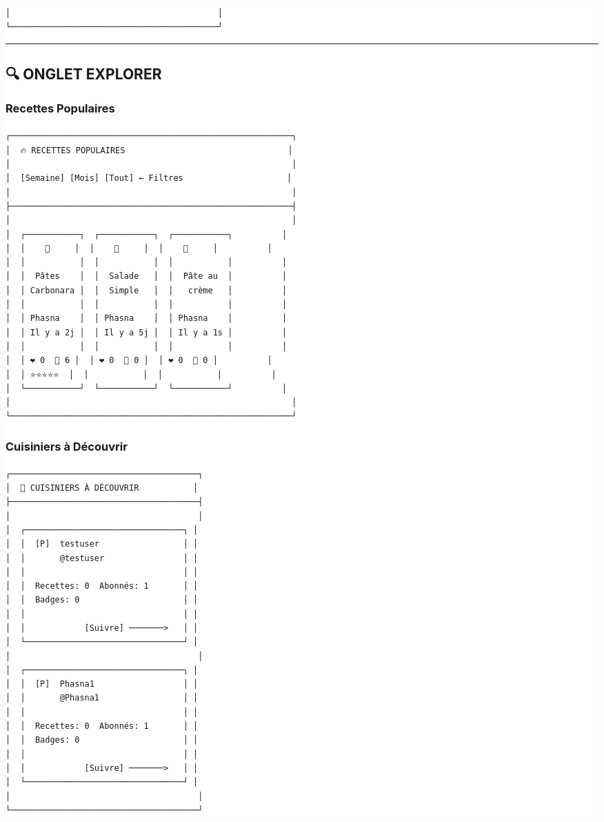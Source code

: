 ```
│                                          │
└──────────────────────────────────────────┘
```

---

## 🔍 ONGLET EXPLORER

### Recettes Populaires

```
┌─────────────────────────────────────────────────────────┐
│  🔥 RECETTES POPULAIRES                                 │
│                                                         │
│  [Semaine] [Mois] [Tout] ← Filtres                     │
│                                                         │
├─────────────────────────────────────────────────────────┤
│                                                         │
│  ┌───────────┐  ┌───────────┐  ┌───────────┐          │
│  │    🍳     │  │    🍳     │  │    🍳     │          │
│  │           │  │           │  │           │          │
│  │  Pâtes    │  │  Salade   │  │  Pâte au  │          │
│  │ Carbonara │  │  Simple   │  │   crème   │          │
│  │           │  │           │  │           │          │
│  │ Phasna    │  │ Phasna    │  │ Phasna    │          │
│  │ Il y a 2j │  │ Il y a 5j │  │ Il y a 1s │          │
│  │           │  │           │  │           │          │
│  │ ❤️ 0  💬 6 │  │ ❤️ 0  💬 0 │  │ ❤️ 0  💬 0 │          │
│  │ ⭐⭐⭐⭐⭐  │  │           │  │           │          │
│  └───────────┘  └───────────┘  └───────────┘          │
│                                                         │
└─────────────────────────────────────────────────────────┘
```

### Cuisiniers à Découvrir

```
┌──────────────────────────────────────┐
│  👥 CUISINIERS À DÉCOUVRIR           │
├──────────────────────────────────────┤
│                                      │
│  ┌────────────────────────────────┐ │
│  │  [P]  testuser                 │ │
│  │       @testuser                │ │
│  │                                │ │
│  │  Recettes: 0  Abonnés: 1       │ │
│  │  Badges: 0                     │ │
│  │                                │ │
│  │            [Suivre] ───────>   │ │
│  └────────────────────────────────┘ │
│                                      │
│  ┌────────────────────────────────┐ │
│  │  [P]  Phasna1                  │ │
│  │       @Phasna1                 │ │
│  │                                │ │
│  │  Recettes: 0  Abonnés: 1       │ │
│  │  Badges: 0                     │ │
│  │                                │ │
│  │            [Suivre] ───────>   │ │
│  └────────────────────────────────┘ │
│                                      │
└──────────────────────────────────────┘
```
